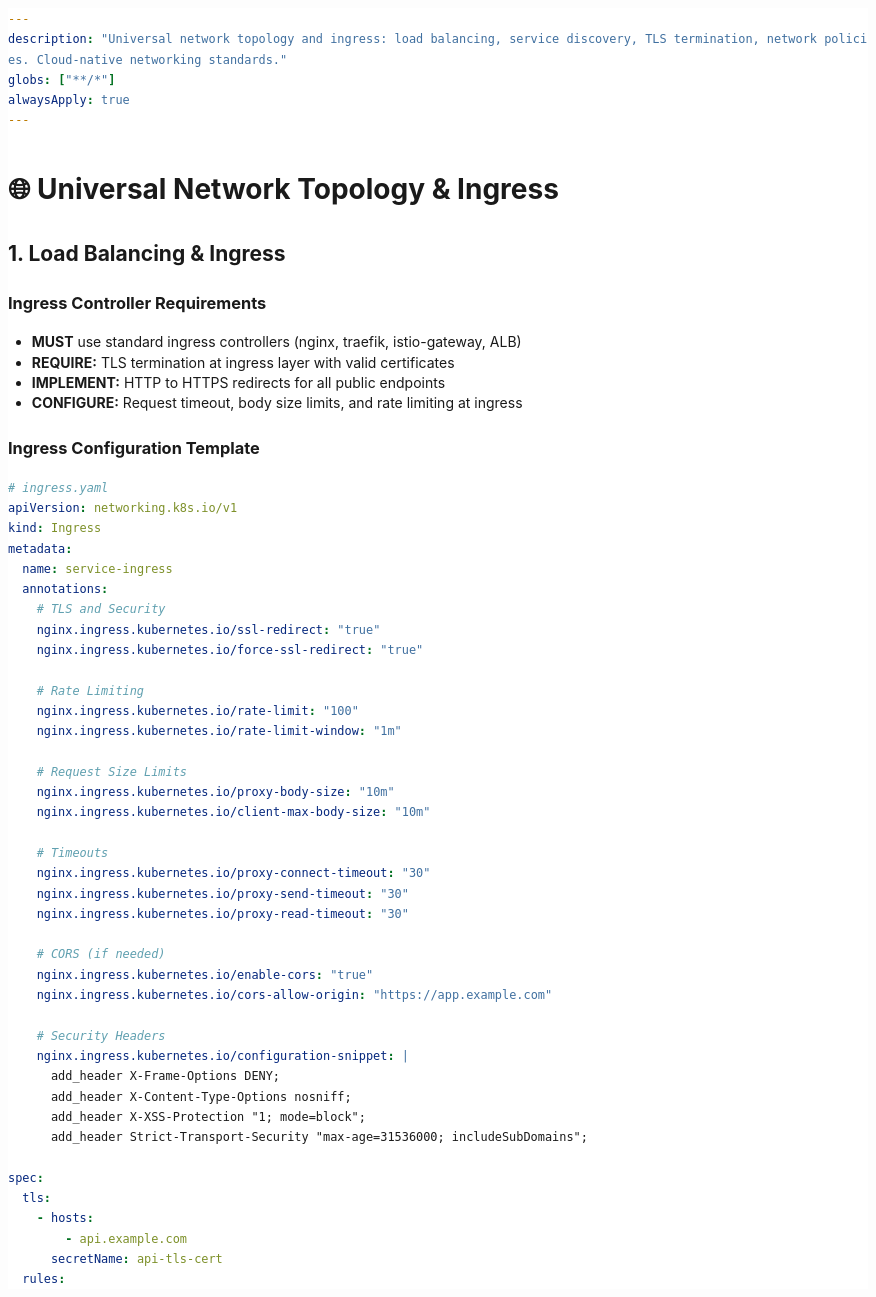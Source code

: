 ```yaml
---
description: "Universal network topology and ingress: load balancing, service discovery, TLS termination, network policies. Cloud-native networking standards."
globs: ["**/*"]
alwaysApply: true
---
```


# 🌐 Universal Network Topology & Ingress

## 1. Load Balancing & Ingress

### Ingress Controller Requirements
- **MUST** use standard ingress controllers (nginx, traefik, istio-gateway, ALB)
- **REQUIRE:** TLS termination at ingress layer with valid certificates
- **IMPLEMENT:** HTTP to HTTPS redirects for all public endpoints
- **CONFIGURE:** Request timeout, body size limits, and rate limiting at ingress

### Ingress Configuration Template
```yaml
# ingress.yaml
apiVersion: networking.k8s.io/v1
kind: Ingress
metadata:
  name: service-ingress
  annotations:
    # TLS and Security
    nginx.ingress.kubernetes.io/ssl-redirect: "true"
    nginx.ingress.kubernetes.io/force-ssl-redirect: "true"
    
    # Rate Limiting
    nginx.ingress.kubernetes.io/rate-limit: "100"
    nginx.ingress.kubernetes.io/rate-limit-window: "1m"
    
    # Request Size Limits
    nginx.ingress.kubernetes.io/proxy-body-size: "10m"
    nginx.ingress.kubernetes.io/client-max-body-size: "10m"
    
    # Timeouts
    nginx.ingress.kubernetes.io/proxy-connect-timeout: "30"
    nginx.ingress.kubernetes.io/proxy-send-timeout: "30"
    nginx.ingress.kubernetes.io/proxy-read-timeout: "30"
    
    # CORS (if needed)
    nginx.ingress.kubernetes.io/enable-cors: "true"
    nginx.ingress.kubernetes.io/cors-allow-origin: "https://app.example.com"
    
    # Security Headers
    nginx.ingress.kubernetes.io/configuration-snippet: |
      add_header X-Frame-Options DENY;
      add_header X-Content-Type-Options nosniff;
      add_header X-XSS-Protection "1; mode=block";
      add_header Strict-Transport-Security "max-age=31536000; includeSubDomains";
      
spec:
  tls:
    - hosts:
        - api.example.com
      secretName: api-tls-cert
  rules:
```